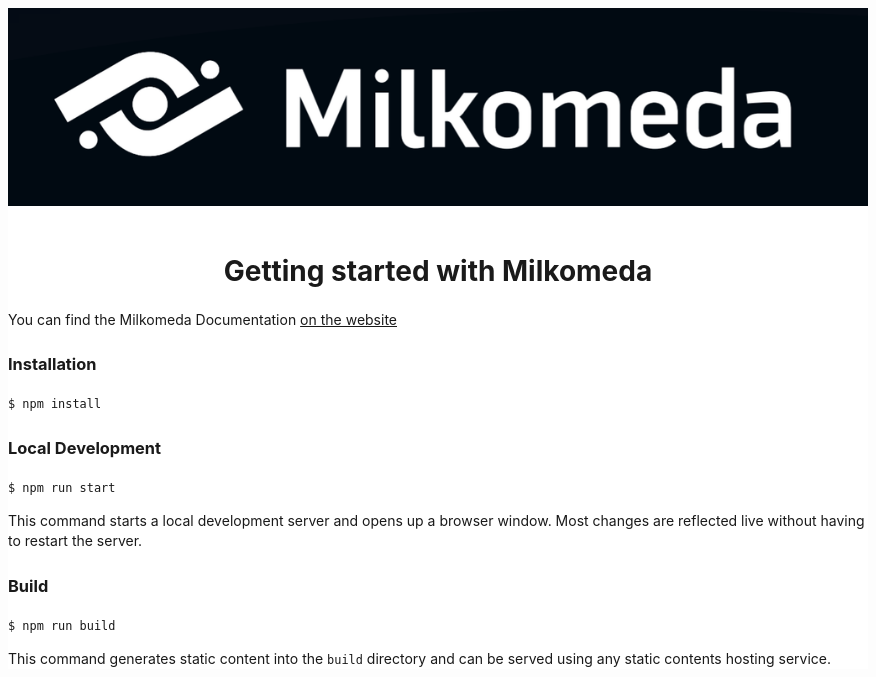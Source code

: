
<p align="center">
  <img width="100%" src="/static/img/milkomeda-banner.png" alt="Milkomeda logo">
</p>

<h1 align="center">Getting started with Milkomeda</h1>

You can find the Milkomeda Documentation [on the website](https://dcspark.github.io/milkomeda-documentation/)

### Installation

```
$ npm install
```

### Local Development

```
$ npm run start
```

This command starts a local development server and opens up a browser window. Most changes are reflected live without having to restart the server.

### Build

```
$ npm run build
```

This command generates static content into the `build` directory and can be served using any static contents hosting service.
